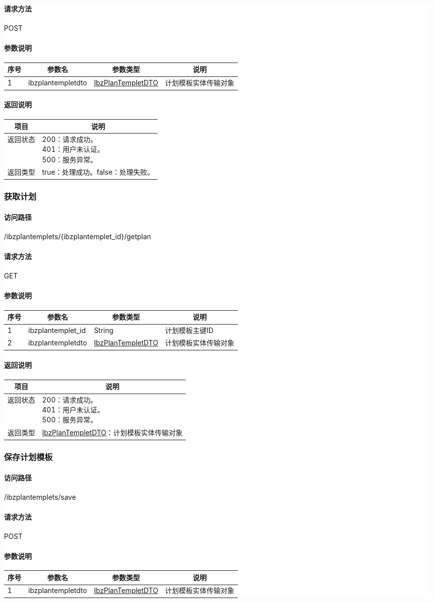 #### 请求方法
POST

#### 参数说明
| 序号 | 参数名 | 参数类型 | 说明 |
| ---- | ---- | ---- | ---- |
| 1 | ibzplantempletdto | [IbzPlanTempletDTO](#IbzPlanTempletDTO) | 计划模板实体传输对象 |

#### 返回说明
| 项目 | 说明 |
| ---- | ---- |
| 返回状态 | 200：请求成功。<br>401：用户未认证。<br>500：服务异常。 |
| 返回类型 | true：处理成功。false：处理失败。 |

### 获取计划
#### 访问路径
/ibzplantemplets/{ibzplantemplet_id}/getplan

#### 请求方法
GET

#### 参数说明
| 序号 | 参数名 | 参数类型 | 说明 |
| ---- | ---- | ---- | ---- |
| 1 | ibzplantemplet_id | String | 计划模板主键ID |
| 2 | ibzplantempletdto | [IbzPlanTempletDTO](#IbzPlanTempletDTO) | 计划模板实体传输对象 |

#### 返回说明
| 项目 | 说明 |
| ---- | ---- |
| 返回状态 | 200：请求成功。<br>401：用户未认证。<br>500：服务异常。 |
| 返回类型 | [IbzPlanTempletDTO](#IbzPlanTempletDTO)：计划模板实体传输对象 |

### 保存计划模板
#### 访问路径
/ibzplantemplets/save

#### 请求方法
POST

#### 参数说明
| 序号 | 参数名 | 参数类型 | 说明 |
| ---- | ---- | ---- | ---- |
| 1 | ibzplantempletdto | [IbzPlanTempletDTO](#IbzPlanTempletDTO) | 计划模板实体传输对象 |
